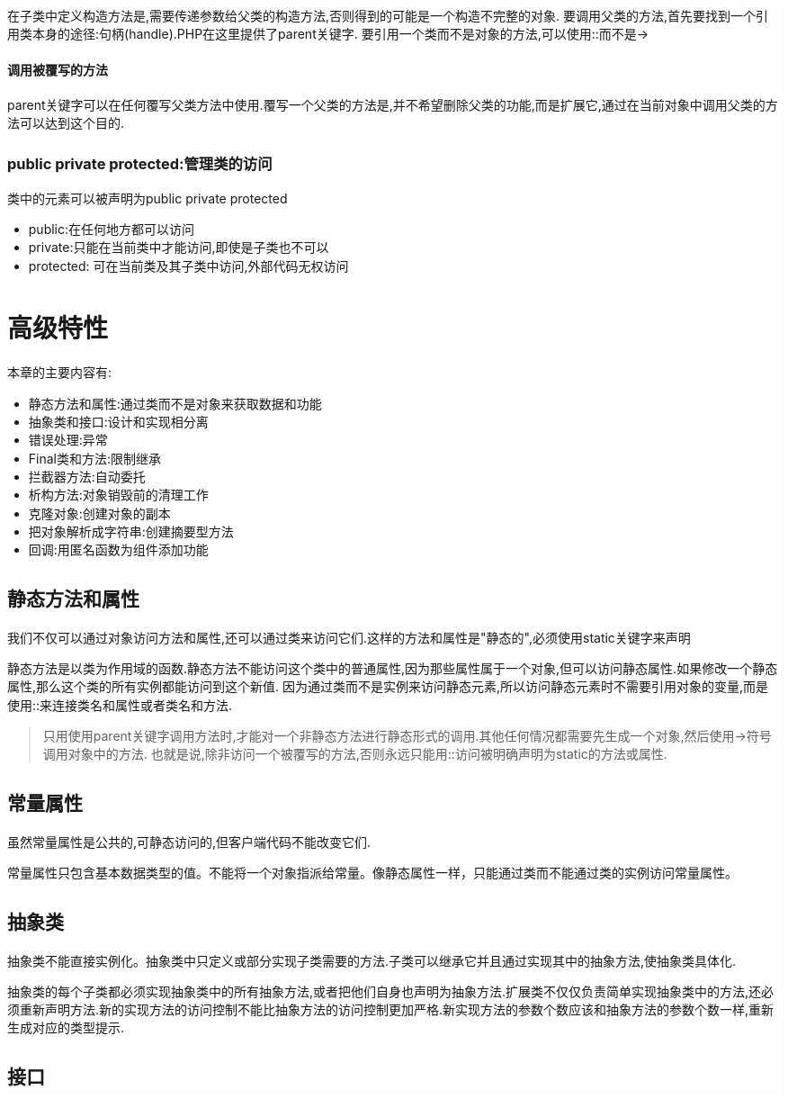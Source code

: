 在子类中定义构造方法是,需要传递参数给父类的构造方法,否则得到的可能是一个构造不完整的对象.
要调用父类的方法,首先要找到一个引用类本身的途径:句柄(handle).PHP在这里提供了parent关键字.
要引用一个类而不是对象的方法,可以使用::而不是->

#### 调用被覆写的方法

parent关键字可以在任何覆写父类方法中使用.覆写一个父类的方法是,并不希望删除父类的功能,而是扩展它,通过在当前对象中调用父类的方法可以达到这个目的.

### public private protected:管理类的访问

类中的元素可以被声明为public private protected
- public:在任何地方都可以访问
- private:只能在当前类中才能访问,即使是子类也不可以
- protected: 可在当前类及其子类中访问,外部代码无权访问 

# 高级特性

本章的主要内容有:
- 静态方法和属性:通过类而不是对象来获取数据和功能
- 抽象类和接口:设计和实现相分离
- 错误处理:异常
- Final类和方法:限制继承
- 拦截器方法:自动委托
- 析构方法:对象销毁前的清理工作
- 克隆对象:创建对象的副本
- 把对象解析成字符串:创建摘要型方法
- 回调:用匿名函数为组件添加功能

## 静态方法和属性

我们不仅可以通过对象访问方法和属性,还可以通过类来访问它们.这样的方法和属性是"静态的",必须使用static关键字来声明

静态方法是以类为作用域的函数.静态方法不能访问这个类中的普通属性,因为那些属性属于一个对象,但可以访问静态属性.如果修改一个静态属性,那么这个类的所有实例都能访问到这个新值.
因为通过类而不是实例来访问静态元素,所以访问静态元素时不需要引用对象的变量,而是使用::来连接类名和属性或者类名和方法.

> 只用使用parent关键字调用方法时,才能对一个非静态方法进行静态形式的调用.其他任何情况都需要先生成一个对象,然后使用->符号调用对象中的方法.
也就是说,除非访问一个被覆写的方法,否则永远只能用::访问被明确声明为static的方法或属性.

## 常量属性

虽然常量属性是公共的,可静态访问的,但客户端代码不能改变它们.

常量属性只包含基本数据类型的值。不能将一个对象指派给常量。像静态属性一样，只能通过类而不能通过类的实例访问常量属性。

## 抽象类

抽象类不能直接实例化。抽象类中只定义或部分实现子类需要的方法.子类可以继承它并且通过实现其中的抽象方法,使抽象类具体化.

抽象类的每个子类都必须实现抽象类中的所有抽象方法,或者把他们自身也声明为抽象方法.扩展类不仅仅负责简单实现抽象类中的方法,还必须重新声明方法.新的实现方法的访问控制不能比抽象方法的访问控制更加严格.新实现方法的参数个数应该和抽象方法的参数个数一样,重新生成对应的类型提示.

## 接口
